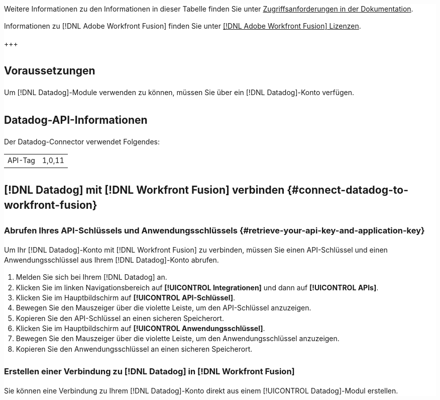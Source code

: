 Weitere Informationen zu den Informationen in dieser Tabelle finden Sie unter [Zugriffsanforderungen in der Dokumentation](/help/workfront-fusion/references/licenses-and-roles/access-level-requirements-in-documentation.md).

Informationen zu [!DNL Adobe Workfront Fusion] finden Sie unter [[!DNL Adobe Workfront Fusion] Lizenzen](/help/workfront-fusion/set-up-and-manage-workfront-fusion/licensing-operations-overview/license-automation-vs-integration.md).

+++

## Voraussetzungen

Um [!DNL Datadog]-Module verwenden zu können, müssen Sie über ein [!DNL Datadog]-Konto verfügen.

## Datadog-API-Informationen

Der Datadog-Connector verwendet Folgendes:

<table style="table-layout:auto"> 
 <col> 
 <col> 
 <tbody> 
  <tr> 
   <td role="rowheader">API-Tag</td> 
   <td>1,0,11</td> 
  </tr>
 </tbody> 
 </table>

## [!DNL Datadog] mit [!DNL Workfront Fusion] verbinden {#connect-datadog-to-workfront-fusion}

### Abrufen Ihres API-Schlüssels und Anwendungsschlüssels {#retrieve-your-api-key-and-application-key}

Um Ihr [!DNL Datadog]-Konto mit [!DNL Workfront Fusion] zu verbinden, müssen Sie einen API-Schlüssel und einen Anwendungsschlüssel aus Ihrem [!DNL Datadog]-Konto abrufen.

1. Melden Sie sich bei Ihrem [!DNL Datadog] an.
1. Klicken Sie im linken Navigationsbereich auf **[!UICONTROL Integrationen]** und dann auf **[!UICONTROL APIs]**.
1. Klicken Sie im Hauptbildschirm auf **[!UICONTROL API-Schlüssel]**.
1. Bewegen Sie den Mauszeiger über die violette Leiste, um den API-Schlüssel anzuzeigen.
1. Kopieren Sie den API-Schlüssel an einen sicheren Speicherort.
1. Klicken Sie im Hauptbildschirm auf **[!UICONTROL Anwendungsschlüssel]**.
1. Bewegen Sie den Mauszeiger über die violette Leiste, um den Anwendungsschlüssel anzuzeigen.
1. Kopieren Sie den Anwendungsschlüssel an einen sicheren Speicherort.

### Erstellen einer Verbindung zu [!DNL Datadog] in [!DNL Workfront Fusion]

Sie können eine Verbindung zu Ihrem [!DNL Datadog]-Konto direkt aus einem [!UICONTROL Datadog]-Modul erstellen.

